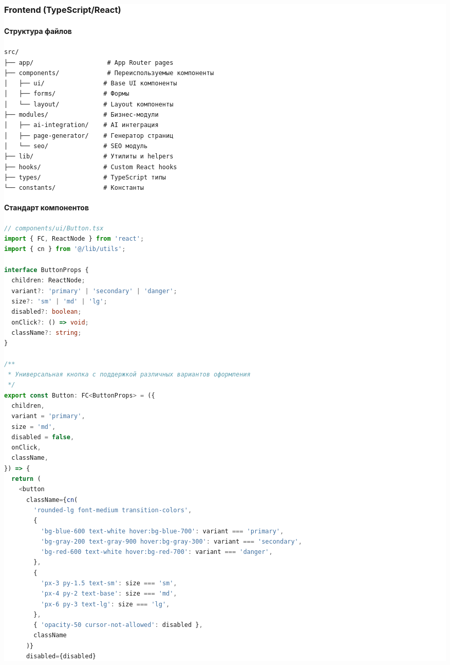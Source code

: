 ### Frontend (TypeScript/React)

#### Структура файлов
```
src/
├── app/                    # App Router pages
├── components/             # Переиспользуемые компоненты
│   ├── ui/                # Base UI компоненты
│   ├── forms/             # Формы
│   └── layout/            # Layout компоненты
├── modules/               # Бизнес-модули
│   ├── ai-integration/    # AI интеграция
│   ├── page-generator/    # Генератор страниц
│   └── seo/               # SEO модуль
├── lib/                   # Утилиты и helpers
├── hooks/                 # Custom React hooks
├── types/                 # TypeScript типы
└── constants/             # Константы
```

#### Стандарт компонентов
```typescript
// components/ui/Button.tsx
import { FC, ReactNode } from 'react';
import { cn } from '@/lib/utils';

interface ButtonProps {
  children: ReactNode;
  variant?: 'primary' | 'secondary' | 'danger';
  size?: 'sm' | 'md' | 'lg';
  disabled?: boolean;
  onClick?: () => void;
  className?: string;
}

/**
 * Универсальная кнопка с поддержкой различных вариантов оформления
 */
export const Button: FC<ButtonProps> = ({
  children,
  variant = 'primary',
  size = 'md',
  disabled = false,
  onClick,
  className,
}) => {
  return (
    <button
      className={cn(
        'rounded-lg font-medium transition-colors',
        {
          'bg-blue-600 text-white hover:bg-blue-700': variant === 'primary',
          'bg-gray-200 text-gray-900 hover:bg-gray-300': variant === 'secondary',
          'bg-red-600 text-white hover:bg-red-700': variant === 'danger',
        },
        {
          'px-3 py-1.5 text-sm': size === 'sm',
          'px-4 py-2 text-base': size === 'md',
          'px-6 py-3 text-lg': size === 'lg',
        },
        { 'opacity-50 cursor-not-allowed': disabled },
        className
      )}
      disabled={disabled}
```